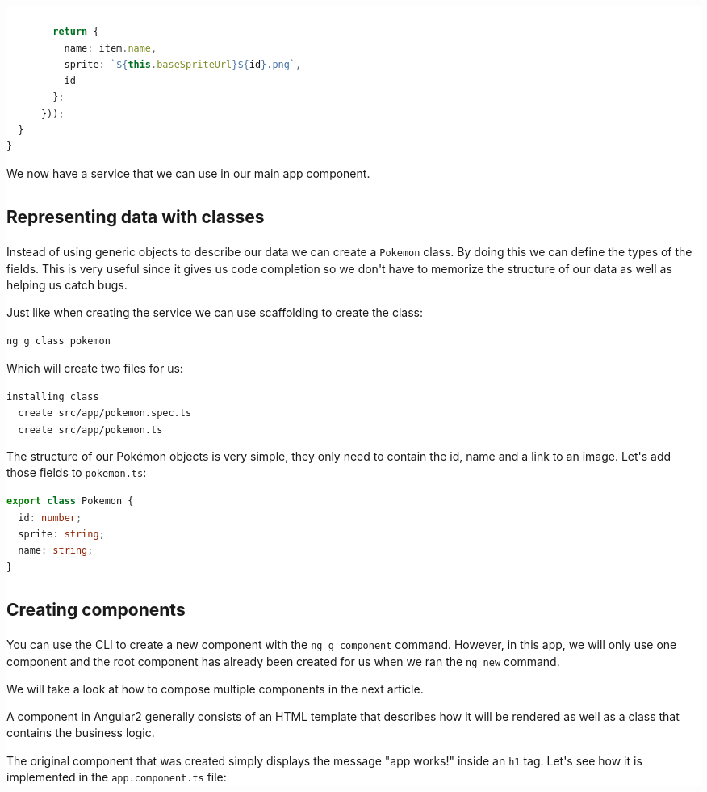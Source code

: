 ```typescript

        return {
          name: item.name,
          sprite: `${this.baseSpriteUrl}${id}.png`,
          id
        };
      }));
  }
}
```

We now have a service that we can use in our main app component.

## Representing data with classes

Instead of using generic objects to describe our data we can create a `Pokemon` class. By doing this we can define the types of the fields. This is very useful since it gives us code completion so we don't have to memorize the structure of our data as well as helping us catch bugs.

Just like when creating the service we can use scaffolding to create the class:

```bash
ng g class pokemon
```

Which will create two files for us:

```
installing class
  create src/app/pokemon.spec.ts
  create src/app/pokemon.ts
```

The structure of our Pokémon objects is very simple, they only need to contain the id, name and a link to an image. Let's add those fields to `pokemon.ts`:

```typescript
export class Pokemon {
  id: number;
  sprite: string;
  name: string;
}
```

## Creating components

You can use the CLI to create a new component with the `ng g component` command. However, in this app, we will only use one component and the root component has already been created for us when we ran the `ng new` command.

We will take a look at how to compose multiple components in the next article.

A component in Angular2 generally consists of an HTML template that describes how it will be rendered as well as a class that contains the business logic.

The original component that was created simply displays the message "app works!" inside an `h1` tag. Let's see how it is implemented in the `app.component.ts` file:
